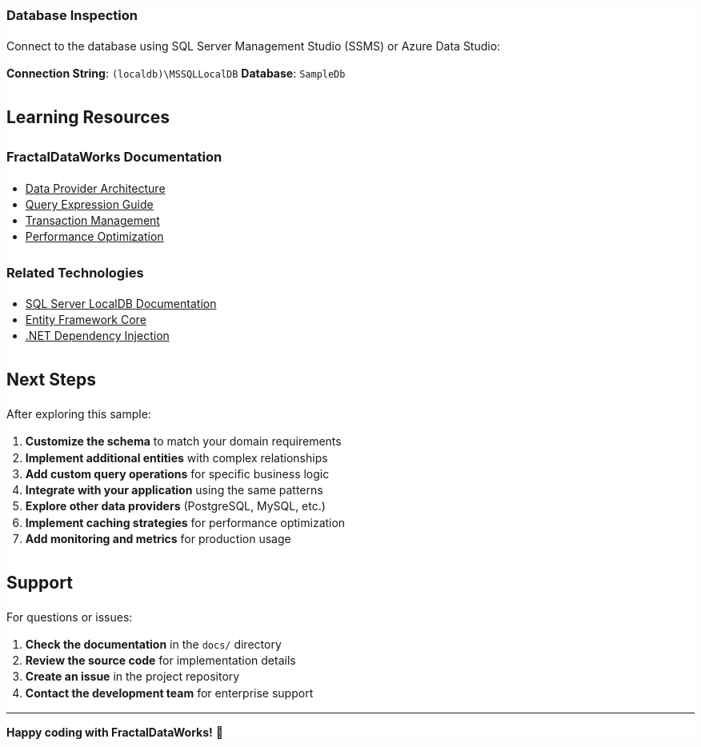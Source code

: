 ### Database Inspection

Connect to the database using SQL Server Management Studio (SSMS) or Azure Data Studio:

**Connection String**: `(localdb)\MSSQLLocalDB`
**Database**: `SampleDb`

## Learning Resources

### FractalDataWorks Documentation
- [Data Provider Architecture](../../docs/DataProviders.md)
- [Query Expression Guide](../../docs/QueryExpressions.md)
- [Transaction Management](../../docs/Transactions.md)
- [Performance Optimization](../../docs/Performance.md)

### Related Technologies
- [SQL Server LocalDB Documentation](https://docs.microsoft.com/en-us/sql/database-engine/configure-windows/sql-server-express-localdb)
- [Entity Framework Core](https://docs.microsoft.com/en-us/ef/core/)
- [.NET Dependency Injection](https://docs.microsoft.com/en-us/dotnet/core/extensions/dependency-injection)

## Next Steps

After exploring this sample:

1. **Customize the schema** to match your domain requirements
2. **Implement additional entities** with complex relationships
3. **Add custom query operations** for specific business logic
4. **Integrate with your application** using the same patterns
5. **Explore other data providers** (PostgreSQL, MySQL, etc.)
6. **Implement caching strategies** for performance optimization
7. **Add monitoring and metrics** for production usage

## Support

For questions or issues:

1. **Check the documentation** in the `docs/` directory
2. **Review the source code** for implementation details
3. **Create an issue** in the project repository
4. **Contact the development team** for enterprise support

---

**Happy coding with FractalDataWorks!** 🚀